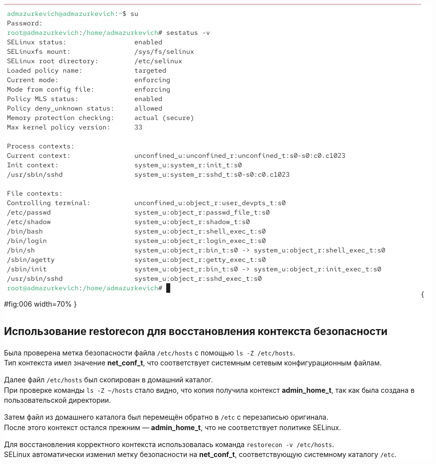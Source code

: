 ![Повторная проверка статуса SELinux после включения](image/Screenshot_6.png){ #fig:006 width=70% }

## Использование restorecon для восстановления контекста безопасности

Была проверена метка безопасности файла `/etc/hosts` с помощью `ls -Z /etc/hosts`.  
Тип контекста имел значение **net_conf_t**, что соответствует системным сетевым конфигурационным файлам.

Далее файл `/etc/hosts` был скопирован в домашний каталог.  
При проверке команды `ls -Z ~/hosts` стало видно, что копия получила контекст **admin_home_t**, так как была создана в пользовательской директории.  

Затем файл из домашнего каталога был перемещён обратно в `/etc` с перезаписью оригинала.  
После этого контекст остался прежним — **admin_home_t**, что не соответствует политике SELinux.  

Для восстановления корректного контекста использовалась команда `restorecon -v /etc/hosts`.  
SELinux автоматически изменил метку безопасности на **net_conf_t**, соответствующую системному каталогу `/etc`.  
